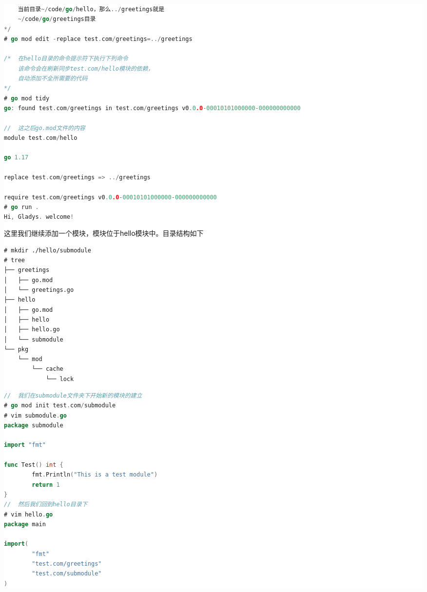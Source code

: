 ```go
	当前目录~/code/go/hello，那么../greetings就是
	~/code/go/greetings目录
*/
# go mod edit -replace test.com/greetings=../greetings

/*	在hello目录的命令提示符下执行下列命令
	该命令会在刷新同步test.com/hello模块的依赖，
	自动添加不全所需要的代码
*/
# go mod tidy
go: found test.com/greetings in test.com/greetings v0.0.0-00010101000000-000000000000

//	这之后go.mod文件的内容
module test.com/hello

go 1.17

replace test.com/greetings => ../greetings

require test.com/greetings v0.0.0-00010101000000-000000000000
# go run .
Hi, Gladys. welcome!
```

这里我们继续添加一个模块，模块位于hello模块中。目录结构如下

```
# mkdir ./hello/submodule
# tree
├── greetings
│   ├── go.mod
│   └── greetings.go
├── hello
│   ├── go.mod
│   ├── hello
│   ├── hello.go
│   └── submodule
└── pkg
    └── mod
        └── cache
            └── lock
```

```go
//	我们在submodule文件夹下开始新的模块的建立
# go mod init test.com/submodule
# vim submodule.go
package submodule

import "fmt"

func Test() int {
        fmt.Println("This is a test module")
        return 1
}
//	然后我们回到hello目录下
# vim hello.go
package main

import(
        "fmt"
        "test.com/greetings"
        "test.com/submodule"
)

```